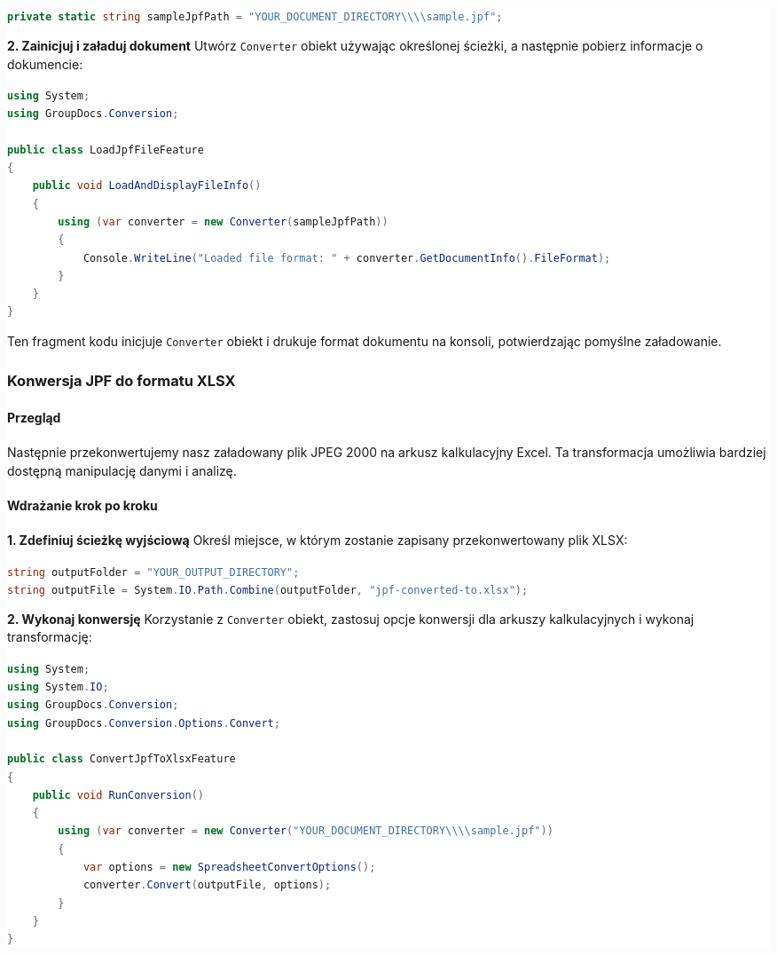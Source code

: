 ```csharp
private static string sampleJpfPath = "YOUR_DOCUMENT_DIRECTORY\\\\sample.jpf";
```

**2. Zainicjuj i załaduj dokument**
Utwórz `Converter` obiekt używając określonej ścieżki, a następnie pobierz informacje o dokumencie:

```csharp
using System;
using GroupDocs.Conversion;

public class LoadJpfFileFeature
{
    public void LoadAndDisplayFileInfo()
    {
        using (var converter = new Converter(sampleJpfPath))
        {
            Console.WriteLine("Loaded file format: " + converter.GetDocumentInfo().FileFormat);
        }
    }
}
```

Ten fragment kodu inicjuje `Converter` obiekt i drukuje format dokumentu na konsoli, potwierdzając pomyślne załadowanie.

### Konwersja JPF do formatu XLSX
#### Przegląd
Następnie przekonwertujemy nasz załadowany plik JPEG 2000 na arkusz kalkulacyjny Excel. Ta transformacja umożliwia bardziej dostępną manipulację danymi i analizę.

#### Wdrażanie krok po kroku
**1. Zdefiniuj ścieżkę wyjściową**
Określ miejsce, w którym zostanie zapisany przekonwertowany plik XLSX:

```csharp
string outputFolder = "YOUR_OUTPUT_DIRECTORY";
string outputFile = System.IO.Path.Combine(outputFolder, "jpf-converted-to.xlsx");
```

**2. Wykonaj konwersję**
Korzystanie z `Converter` obiekt, zastosuj opcje konwersji dla arkuszy kalkulacyjnych i wykonaj transformację:

```csharp
using System;
using System.IO;
using GroupDocs.Conversion;
using GroupDocs.Conversion.Options.Convert;

public class ConvertJpfToXlsxFeature
{
    public void RunConversion()
    {
        using (var converter = new Converter("YOUR_DOCUMENT_DIRECTORY\\\\sample.jpf"))
        {
            var options = new SpreadsheetConvertOptions();
            converter.Convert(outputFile, options);
        }
    }
}
```
